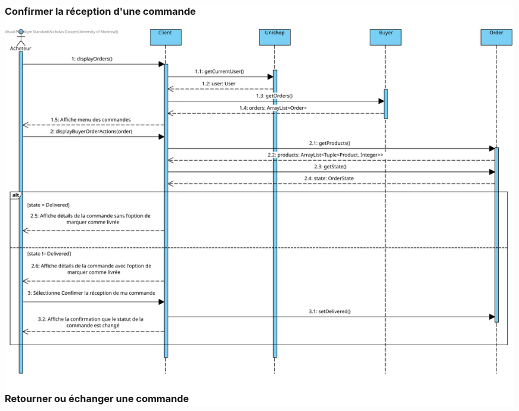 ### Confirmer la réception d'une commande

![Diagramme de séquence UML 3](assets/sequence-diagrams/order_confirm_reception.svg)

### Retourner ou échanger une commande
